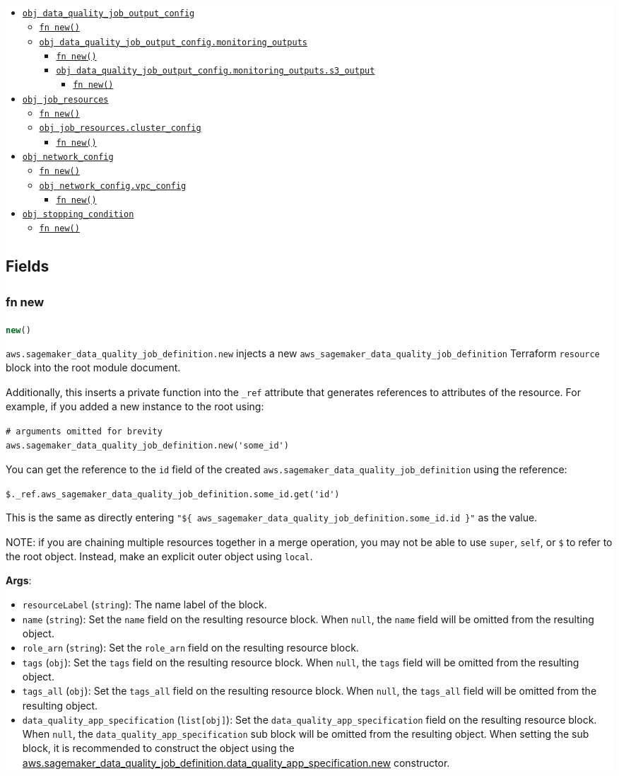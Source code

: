 * [`obj data_quality_job_output_config`](#obj-data_quality_job_output_config)
  * [`fn new()`](#fn-data_quality_job_output_confignew)
  * [`obj data_quality_job_output_config.monitoring_outputs`](#obj-data_quality_job_output_configmonitoring_outputs)
    * [`fn new()`](#fn-data_quality_job_output_configmonitoring_outputsnew)
    * [`obj data_quality_job_output_config.monitoring_outputs.s3_output`](#obj-data_quality_job_output_configmonitoring_outputss3_output)
      * [`fn new()`](#fn-data_quality_job_output_configmonitoring_outputss3_outputnew)
* [`obj job_resources`](#obj-job_resources)
  * [`fn new()`](#fn-job_resourcesnew)
  * [`obj job_resources.cluster_config`](#obj-job_resourcescluster_config)
    * [`fn new()`](#fn-job_resourcescluster_confignew)
* [`obj network_config`](#obj-network_config)
  * [`fn new()`](#fn-network_confignew)
  * [`obj network_config.vpc_config`](#obj-network_configvpc_config)
    * [`fn new()`](#fn-network_configvpc_confignew)
* [`obj stopping_condition`](#obj-stopping_condition)
  * [`fn new()`](#fn-stopping_conditionnew)

## Fields

### fn new

```ts
new()
```


`aws.sagemaker_data_quality_job_definition.new` injects a new `aws_sagemaker_data_quality_job_definition` Terraform `resource`
block into the root module document.

Additionally, this inserts a private function into the `_ref` attribute that generates references to attributes of the
resource. For example, if you added a new instance to the root using:

    # arguments omitted for brevity
    aws.sagemaker_data_quality_job_definition.new('some_id')

You can get the reference to the `id` field of the created `aws.sagemaker_data_quality_job_definition` using the reference:

    $._ref.aws_sagemaker_data_quality_job_definition.some_id.get('id')

This is the same as directly entering `"${ aws_sagemaker_data_quality_job_definition.some_id.id }"` as the value.

NOTE: if you are chaining multiple resources together in a merge operation, you may not be able to use `super`, `self`,
or `$` to refer to the root object. Instead, make an explicit outer object using `local`.

**Args**:
  - `resourceLabel` (`string`): The name label of the block.
  - `name` (`string`): Set the `name` field on the resulting resource block. When `null`, the `name` field will be omitted from the resulting object.
  - `role_arn` (`string`): Set the `role_arn` field on the resulting resource block.
  - `tags` (`obj`): Set the `tags` field on the resulting resource block. When `null`, the `tags` field will be omitted from the resulting object.
  - `tags_all` (`obj`): Set the `tags_all` field on the resulting resource block. When `null`, the `tags_all` field will be omitted from the resulting object.
  - `data_quality_app_specification` (`list[obj]`): Set the `data_quality_app_specification` field on the resulting resource block. When `null`, the `data_quality_app_specification` sub block will be omitted from the resulting object. When setting the sub block, it is recommended to construct the object using the [aws.sagemaker_data_quality_job_definition.data_quality_app_specification.new](#fn-data_quality_app_specificationnew) constructor.